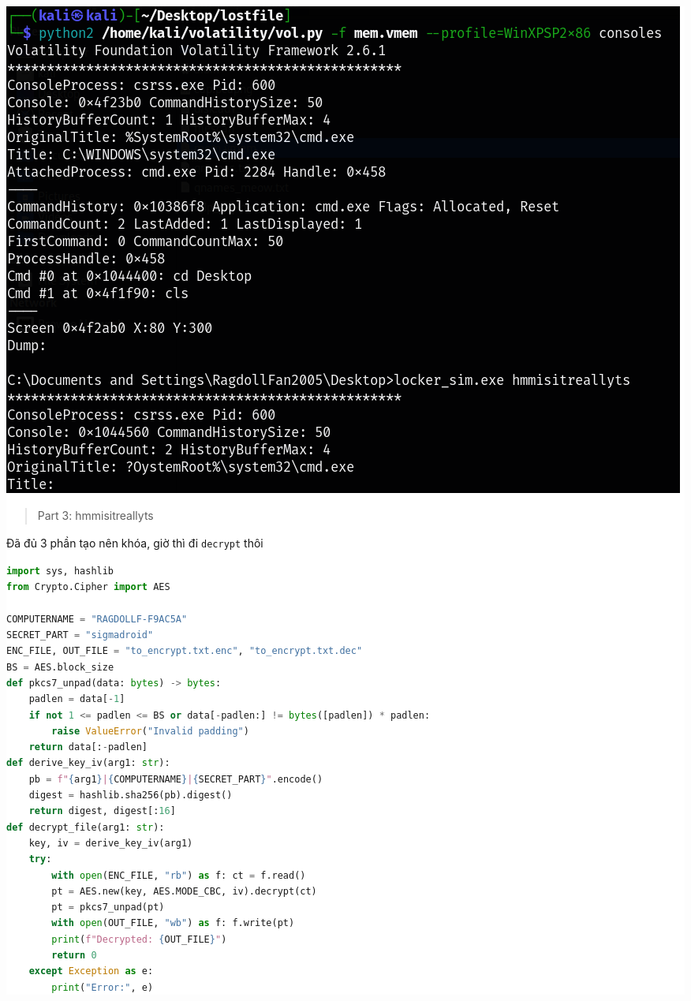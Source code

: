 ![image](assets/images7/5.png)

>Part 3: hmmisitreallyts

Đã đủ 3 phần tạo nên khóa, giờ thì đi `decrypt` thôi

```python
import sys, hashlib
from Crypto.Cipher import AES

COMPUTERNAME = "RAGDOLLF-F9AC5A"
SECRET_PART = "sigmadroid"
ENC_FILE, OUT_FILE = "to_encrypt.txt.enc", "to_encrypt.txt.dec"
BS = AES.block_size
def pkcs7_unpad(data: bytes) -> bytes:
    padlen = data[-1]
    if not 1 <= padlen <= BS or data[-padlen:] != bytes([padlen]) * padlen:
        raise ValueError("Invalid padding")
    return data[:-padlen]
def derive_key_iv(arg1: str):
    pb = f"{arg1}|{COMPUTERNAME}|{SECRET_PART}".encode()
    digest = hashlib.sha256(pb).digest()
    return digest, digest[:16]
def decrypt_file(arg1: str):
    key, iv = derive_key_iv(arg1)
    try:
        with open(ENC_FILE, "rb") as f: ct = f.read()
        pt = AES.new(key, AES.MODE_CBC, iv).decrypt(ct)
        pt = pkcs7_unpad(pt)
        with open(OUT_FILE, "wb") as f: f.write(pt)
        print(f"Decrypted: {OUT_FILE}")
        return 0
    except Exception as e:
        print("Error:", e)
```